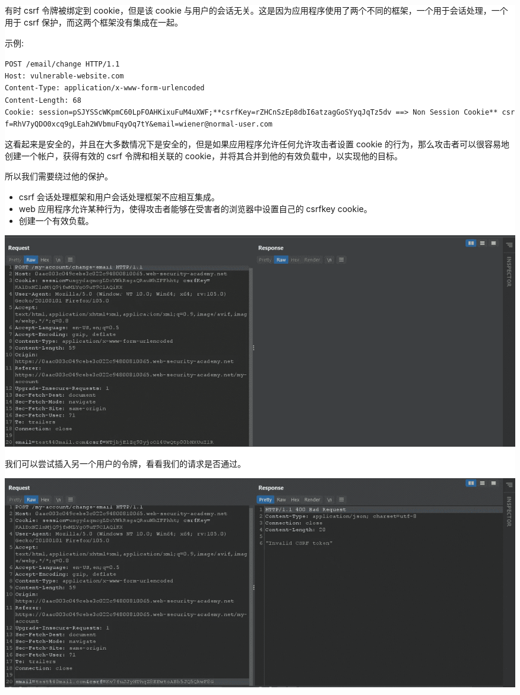 有时 csrf 令牌被绑定到 cookie，但是该 cookie 与用户的会话无关。这是因为应用程序使用了两个不同的框架，一个用于会话处理，一个用于 csrf 保护，而这两个框架没有集成在一起。

示例:

```
POST /email/change HTTP/1.1 
Host: vulnerable-website.com 
Content-Type: application/x-www-form-urlencoded 
Content-Length: 68 
Cookie: session=pSJYSScWKpmC60LpFOAHKixuFuM4uXWF;**csrfKey=rZHCnSzEp8dbI6atzagGoSYyqJqTz5dv ==> Non Session Cookie** csrf=RhV7yQDO0xcq9gLEah2WVbmuFqyOq7tY&email=wiener@normal-user.com
```

这看起来是安全的，并且在大多数情况下是安全的，但是如果应用程序允许任何允许攻击者设置 cookie 的行为，那么攻击者可以很容易地创建一个帐户，获得有效的 csrf 令牌和相关联的 cookie，并将其合并到他的有效负载中，以实现他的目标。

所以我们需要绕过他的保护。

*   csrf 会话处理框架和用户会话处理框架不应相互集成。
*   web 应用程序允许某种行为，使得攻击者能够在受害者的浏览器中设置自己的 csrfkey cookie。
*   创建一个有效负载。

![](img/faae792f891141f7a4d7809e5519215f.png)

我们可以尝试插入另一个用户的令牌，看看我们的请求是否通过。

![](img/344f882f027b36d9177aae037514f489.png)
